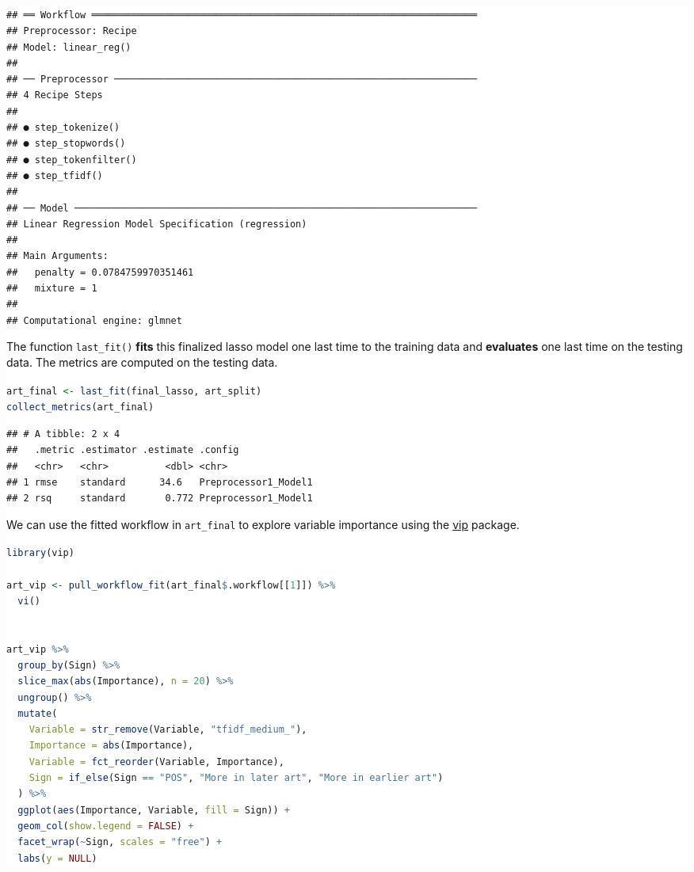```
## ══ Workflow ════════════════════════════════════════════════════════════════════
## Preprocessor: Recipe
## Model: linear_reg()
##
## ── Preprocessor ────────────────────────────────────────────────────────────────
## 4 Recipe Steps
##
## ● step_tokenize()
## ● step_stopwords()
## ● step_tokenfilter()
## ● step_tfidf()
##
## ── Model ───────────────────────────────────────────────────────────────────────
## Linear Regression Model Specification (regression)
##
## Main Arguments:
##   penalty = 0.0784759970351461
##   mixture = 1
##
## Computational engine: glmnet
```

The function `last_fit()` **fits** this finalized lasso model one last time to the training data and **evaluates** one last time on the testing data. The metrics are computed on the testing data.


```r
art_final <- last_fit(final_lasso, art_split)
collect_metrics(art_final)
```

```
## # A tibble: 2 x 4
##   .metric .estimator .estimate .config
##   <chr>   <chr>          <dbl> <chr>
## 1 rmse    standard      34.6   Preprocessor1_Model1
## 2 rsq     standard       0.772 Preprocessor1_Model1
```

We can use the fitted workflow in `art_final` to explore variable importance using the [vip](https://koalaverse.github.io/vip/) package.



```r
library(vip)

art_vip <- pull_workflow_fit(art_final$.workflow[[1]]) %>%
  vi()


art_vip %>%
  group_by(Sign) %>%
  slice_max(abs(Importance), n = 20) %>%
  ungroup() %>%
  mutate(
    Variable = str_remove(Variable, "tfidf_medium_"),
    Importance = abs(Importance),
    Variable = fct_reorder(Variable, Importance),
    Sign = if_else(Sign == "POS", "More in later art", "More in earlier art")
  ) %>%
  ggplot(aes(Importance, Variable, fill = Sign)) +
  geom_col(show.legend = FALSE) +
  facet_wrap(~Sign, scales = "free") +
  labs(y = NULL)
```
